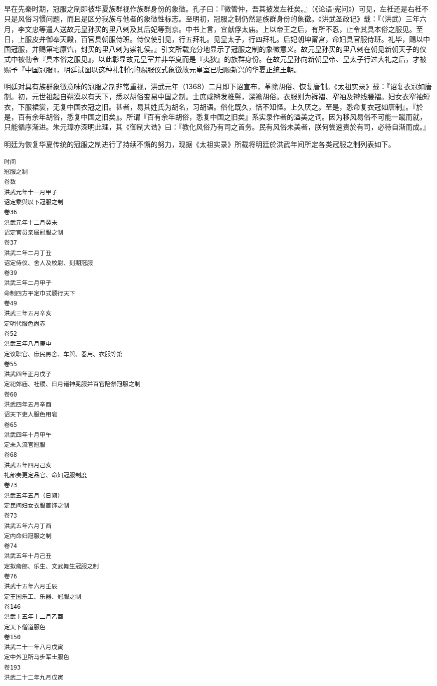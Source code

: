 早在先秦时期，冠服之制即被华夏族群视作族群身份的象徵。孔子曰：『微管仲，吾其披发左衽矣。』（《论语·宪问》）可见，左衽还是右衽不只是风俗习惯问题，而且是区分我族与他者的象徵性标志。至明初，冠服之制仍然是族群身份的象徵。《洪武圣政记》载：『（洪武）三年六月，李文忠等遣人送故元皇孙买的里八剌及其后妃等到京。中书上言，宜献俘太庙。上以帝王之后，有所不忍，止令其具本俗之服见。至日，上服皮弁御奉天殿，百官具朝服侍班。侍仪使引见，行五拜礼。见皇太子，行四拜礼。后妃朝坤甯宫，命妇具官服侍班。礼毕，赐以中国冠服，并赐第宅廪饩，封买的里八剌为崇礼侯。』引文所载充分地显示了冠服之制的象徵意义。故元皇孙买的里八剌在朝见新朝天子的仪式中被勒令『具本俗之服见』，以此彰显故元皇室并非华夏而是『夷狄』的族群身份。在故元皇孙向新朝皇帝、皇太子行过大礼之后，才被赐予『中国冠服』，明廷试图以这种礼制化的赐服仪式象徵故元皇室已归顺新兴的华夏正统王朝。

明廷对具有族群象徵意味的冠服之制非常重视，洪武元年（1368）二月即下诏宣布，革除胡俗、恢复唐制。《太祖实录》载：『诏复衣冠如唐制。初，元世祖起自朔漠以有天下，悉以胡俗变易中国之制。士庶咸辫发椎髻，深襜胡俗。衣服则为裤褶、窄袖及辫线腰褶。妇女衣窄袖短衣，下服裙裳，无复中国衣冠之旧。甚者，易其姓氏为胡名，习胡语。俗化既久，恬不知怪。上久厌之。至是，悉命复衣冠如唐制』。『於是，百有余年胡俗，悉复中国之旧矣』。所谓『百有余年胡俗，悉复中国之旧矣』系实录作者的溢美之词。因为移风易俗不可能一蹴而就，只能循序渐进。朱元璋亦深明此理，其《御制大诰》曰：『教化风俗乃有司之首务。民有风俗未美者，朕何尝速责於有司，必待自渐而成。』

明廷为恢复华夏传统的冠服之制进行了持续不懈的努力，现据《太祖实录》所载将明廷於洪武年间所定各类冠服之制列表如下。
```
时间
冠服之制
卷数
洪武元年十一月甲子
诏定乘舆以下冠服之制
卷36
洪武元年十二月癸未
诏定官员亲属冠服之制
卷37
洪武二年二月丁丑
诏定侍仪、舍人及校尉、刻期冠服
卷39
洪武三年二月甲子
命制四方平定巾式颁行天下
卷49
洪武三年五月辛亥
定明代服色尚赤
卷52
洪武三年八月庚申
定议职官、庶民房舍、车舆、器用、衣服等第
卷55
洪武四年正月戊子
定祀郊庙、社稷、日月诸神冕服并百官陪祭冠服之制
卷60
洪武四年五月辛酉
诏天下吏人服色用皂
卷65
洪武四年十月甲午
定未入流官冠服
卷68
洪武五年四月己亥
礼部奏更定品官、命妇冠服制度
卷73
洪武五年五月（日阙）
定民间妇女衣服首饰之制
卷73
洪武五年六月丁酉
定内命妇冠服之制
卷74
洪武五年十月己丑
定拟斋郎、乐生、文武舞生冠服之制
卷76
洪武十五年六月壬辰
定王国乐工、乐器、冠服之制
卷146
洪武十五年十二月乙酉
定天下僧道服色
卷150
洪武二十一年八月戊寅
定中外卫所马步军士服色
卷193
洪武二十二年九月戊寅
```